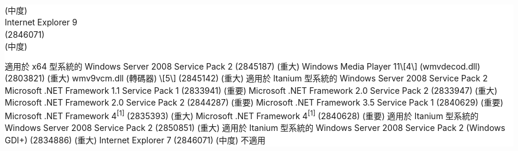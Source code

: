 (中度)  
Internet Explorer 9   
(2846071)  
(中度)
</td>
<td style="border:1px solid black;">
適用於 x64 型系統的 Windows Server 2008 Service Pack 2  
(2845187)  
(重大)
</td>
<td style="border:1px solid black;">
Windows Media Player 11\[4\]  
(wmvdecod.dll)  
(2803821)  
(重大)  
wmv9vcm.dll (轉碼器) \[5\]  
(2845142)  
(重大)
</td>
</tr>
<tr class="alternateRow">
<td style="border:1px solid black;">
適用於 Itanium 型系統的 Windows Server 2008 Service Pack 2
</td>
<td style="border:1px solid black;">
Microsoft .NET Framework 1.1 Service Pack 1  
(2833941)  
(重要)  
Microsoft .NET Framework 2.0 Service Pack 2  
(2833947)  
(重大)  
Microsoft .NET Framework 2.0 Service Pack 2  
(2844287)  
(重要)  
Microsoft .NET Framework 3.5 Service Pack 1  
(2840629)  
(重要)  
Microsoft .NET Framework 4<sup>[1]</sup>
(2835393)  
(重大)  
Microsoft .NET Framework 4<sup>[1]</sup>
(2840628)  
(重要)
</td>
<td style="border:1px solid black;">
適用於 Itanium 型系統的 Windows Server 2008 Service Pack 2  
(2850851)  
(重大)
</td>
<td style="border:1px solid black;">
適用於 Itanium 型系統的 Windows Server 2008 Service Pack 2  
(Windows GDI+)  
(2834886)  
(重大)
</td>
<td style="border:1px solid black;">
Internet Explorer 7  
(2846071)  
(中度)
</td>
<td style="border:1px solid black;">
不適用
</td>
<td style="border:1px solid black;">